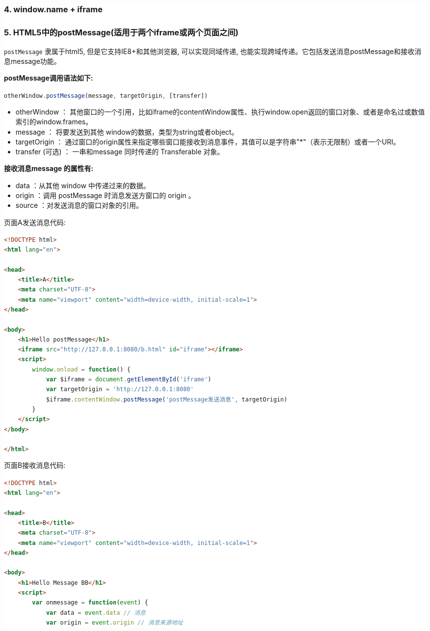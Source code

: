 ### 4. window.name + iframe

### 5. HTML5中的postMessage(适用于两个iframe或两个页面之间)

`postMessage` 隶属于html5, 但是它支持IE8+和其他浏览器, 可以实现同域传递, 也能实现跨域传递。它包括发送消息postMessage和接收消息message功能。

**postMessage调用语法如下:**

```javascript
otherWindow.postMessage(message, targetOrigin, [transfer])
```

- otherWindow ： 其他窗口的一个引用，比如iframe的contentWindow属性、执行window.open返回的窗口对象、或者是命名过或数值索引的window.frames。
- message ： 将要发送到其他 window的数据，类型为string或者object。
- targetOrigin ： 通过窗口的origin属性来指定哪些窗口能接收到消息事件，其值可以是字符串"*"（表示无限制）或者一个URI。
- transfer (可选) ： 一串和message 同时传递的 Transferable 对象。

**接收消息message 的属性有:**

- data ：从其他 window 中传递过来的数据。
- origin ：调用 postMessage 时消息发送方窗口的 origin 。
- source ：对发送消息的窗口对象的引用。

页面A发送消息代码:

```html
<!DOCTYPE html>
<html lang="en">

<head>
    <title>A</title>
    <meta charset="UTF-8">
    <meta name="viewport" content="width=device-width, initial-scale=1">
</head>

<body>
    <h1>Hello postMessage</h1>
    <iframe src="http://127.0.0.1:8080/b.html" id="iframe"></iframe>
    <script>
        window.onload = function() {
            var $iframe = document.getElementById('iframe')
            var targetOrigin = 'http://127.0.0.1:8080'
            $iframe.contentWindow.postMessage('postMessage发送消息', targetOrigin)
        }
    </script>
</body>

</html>
```

页面B接收消息代码:

```html
<!DOCTYPE html>
<html lang="en">

<head>
    <title>B</title>
    <meta charset="UTF-8">
    <meta name="viewport" content="width=device-width, initial-scale=1">
</head>

<body>
    <h1>Hello Message BB</h1>
    <script>
        var onmessage = function(event) {
            var data = event.data // 消息
            var origin = event.origin // 消息来源地址
```